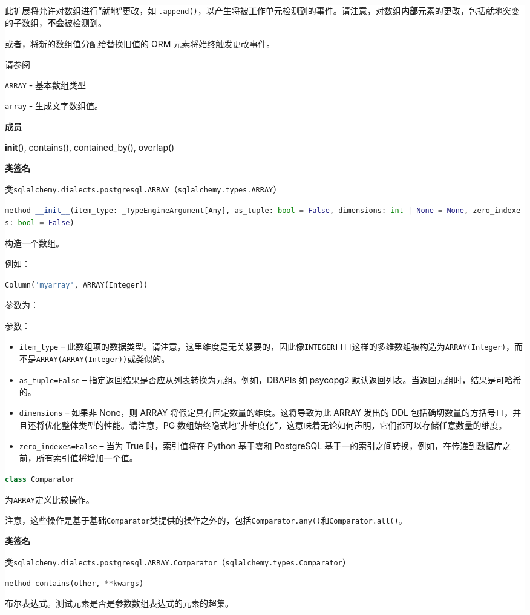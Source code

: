 此扩展将允许对数组进行“就地”更改，如 `.append()`，以产生将被工作单元检测到的事件。请注意，对数组**内部**元素的更改，包括就地突变的子数组，**不会**被检测到。

或者，将新的数组值分配给替换旧值的 ORM 元素将始终触发更改事件。

请参阅

`ARRAY` - 基本数组类型

`array` - 生成文字数组值。

**成员**

__init__(), contains(), contained_by(), overlap()

**类签名**

类`sqlalchemy.dialects.postgresql.ARRAY`（`sqlalchemy.types.ARRAY`）

```py
method __init__(item_type: _TypeEngineArgument[Any], as_tuple: bool = False, dimensions: int | None = None, zero_indexes: bool = False)
```

构造一个数组。

例如：

```py
Column('myarray', ARRAY(Integer))
```

参数为：

参数：

+   `item_type` – 此数组项的数据类型。请注意，这里维度是无关紧要的，因此像`INTEGER[][]`这样的多维数组被构造为`ARRAY(Integer)`，而不是`ARRAY(ARRAY(Integer))`或类似的。

+   `as_tuple=False` – 指定返回结果是否应从列表转换为元组。例如，DBAPIs 如 psycopg2 默认返回列表。当返回元组时，结果是可哈希的。

+   `dimensions` – 如果非 None，则 ARRAY 将假定具有固定数量的维度。这将导致为此 ARRAY 发出的 DDL 包括确切数量的方括号`[]`，并且还将优化整体类型的性能。请注意，PG 数组始终隐式地“非维度化”，这意味着无论如何声明，它们都可以存储任意数量的维度。

+   `zero_indexes=False` – 当为 True 时，索引值将在 Python 基于零和 PostgreSQL 基于一的索引之间转换，例如，在传递到数据库之前，所有索引值将增加一个值。

```py
class Comparator
```

为`ARRAY`定义比较操作。

注意，这些操作是基于基础`Comparator`类提供的操作之外的，包括`Comparator.any()`和`Comparator.all()`。

**类签名**

类`sqlalchemy.dialects.postgresql.ARRAY.Comparator`（`sqlalchemy.types.Comparator`）

```py
method contains(other, **kwargs)
```

布尔表达式。测试元素是否是参数数组表达式的元素的超集。
